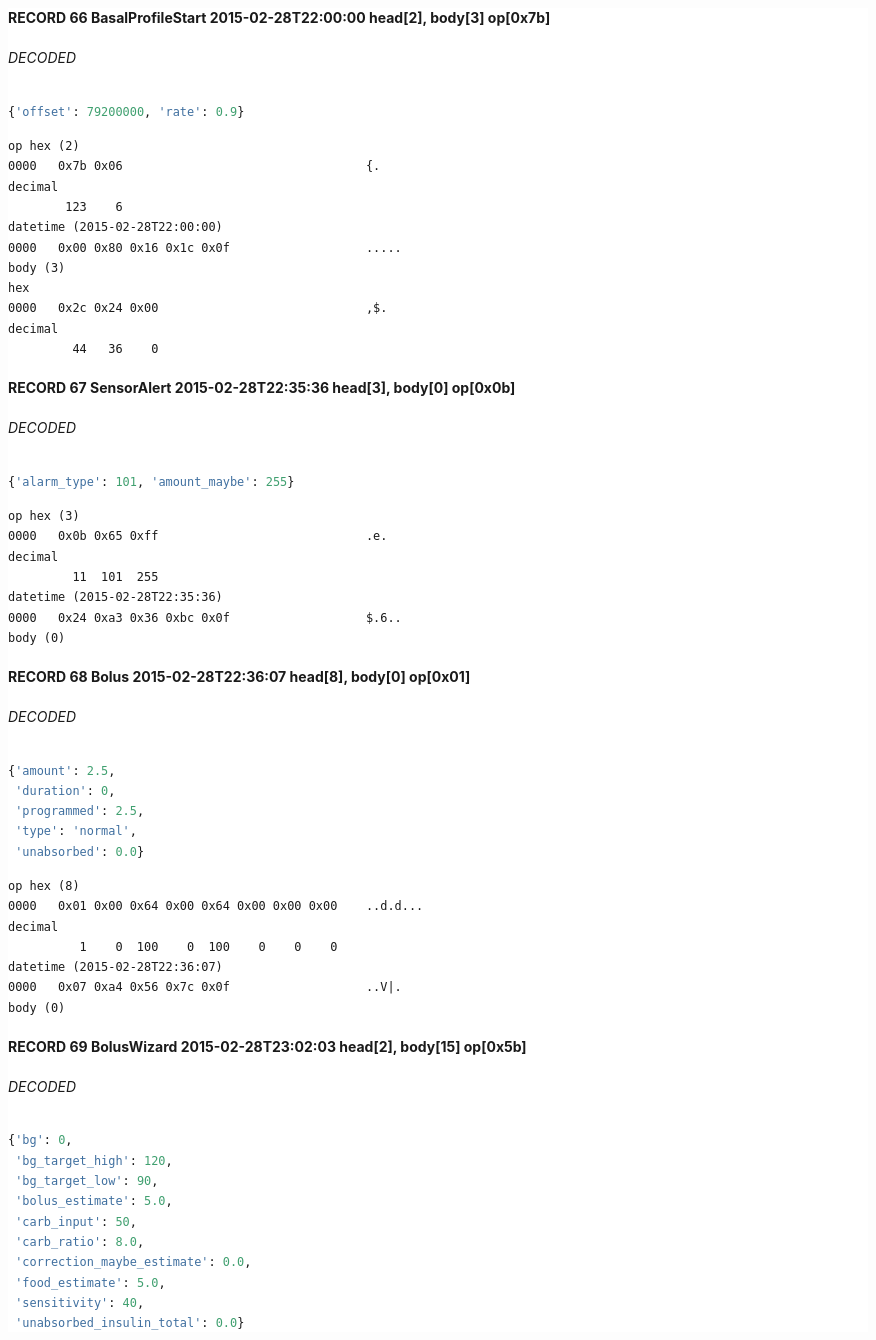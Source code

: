 #### RECORD 66 BasalProfileStart 2015-02-28T22:00:00 head[2], body[3] op[0x7b]
###### DECODED
```python
{'offset': 79200000, 'rate': 0.9}
```
    op hex (2)
    0000   0x7b 0x06                                  {.
    decimal
            123    6
    datetime (2015-02-28T22:00:00)
    0000   0x00 0x80 0x16 0x1c 0x0f                   .....
    body (3)
    hex
    0000   0x2c 0x24 0x00                             ,$.
    decimal
             44   36    0

#### RECORD 67 SensorAlert 2015-02-28T22:35:36 head[3], body[0] op[0x0b]
###### DECODED
```python
{'alarm_type': 101, 'amount_maybe': 255}
```
    op hex (3)
    0000   0x0b 0x65 0xff                             .e.
    decimal
             11  101  255
    datetime (2015-02-28T22:35:36)
    0000   0x24 0xa3 0x36 0xbc 0x0f                   $.6..
    body (0)

#### RECORD 68 Bolus 2015-02-28T22:36:07 head[8], body[0] op[0x01]
###### DECODED
```python
{'amount': 2.5,
 'duration': 0,
 'programmed': 2.5,
 'type': 'normal',
 'unabsorbed': 0.0}
```
    op hex (8)
    0000   0x01 0x00 0x64 0x00 0x64 0x00 0x00 0x00    ..d.d...
    decimal
              1    0  100    0  100    0    0    0
    datetime (2015-02-28T22:36:07)
    0000   0x07 0xa4 0x56 0x7c 0x0f                   ..V|.
    body (0)

#### RECORD 69 BolusWizard 2015-02-28T23:02:03 head[2], body[15] op[0x5b]
###### DECODED
```python
{'bg': 0,
 'bg_target_high': 120,
 'bg_target_low': 90,
 'bolus_estimate': 5.0,
 'carb_input': 50,
 'carb_ratio': 8.0,
 'correction_maybe_estimate': 0.0,
 'food_estimate': 5.0,
 'sensitivity': 40,
 'unabsorbed_insulin_total': 0.0}
```